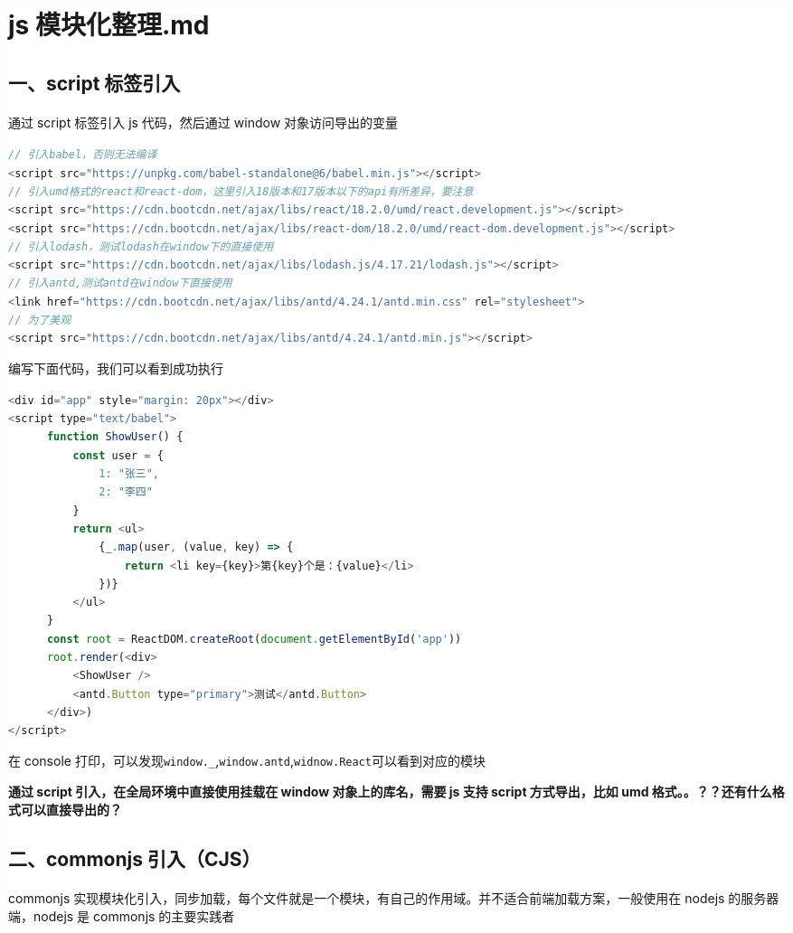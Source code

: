 # js 模块化整理.md

## 一、script 标签引入

通过 script 标签引入 js 代码，然后通过 window 对象访问导出的变量

```js
// 引入babel，否则无法编译
<script src="https://unpkg.com/babel-standalone@6/babel.min.js"></script>
// 引入umd格式的react和react-dom，这里引入18版本和17版本以下的api有所差异，要注意
<script src="https://cdn.bootcdn.net/ajax/libs/react/18.2.0/umd/react.development.js"></script>
<script src="https://cdn.bootcdn.net/ajax/libs/react-dom/18.2.0/umd/react-dom.development.js"></script>
// 引入lodash，测试lodash在window下的直接使用
<script src="https://cdn.bootcdn.net/ajax/libs/lodash.js/4.17.21/lodash.js"></script>
// 引入antd,测试antd在window下直接使用
<link href="https://cdn.bootcdn.net/ajax/libs/antd/4.24.1/antd.min.css" rel="stylesheet">
// 为了美观
<script src="https://cdn.bootcdn.net/ajax/libs/antd/4.24.1/antd.min.js"></script>
```

编写下面代码，我们可以看到成功执行

```js
<div id="app" style="margin: 20px"></div>
<script type="text/babel">
      function ShowUser() {
          const user = {
              1: "张三",
              2: "李四"
          }
          return <ul>
              {_.map(user, (value, key) => {
                  return <li key={key}>第{key}个是：{value}</li>
              })}
          </ul>
      }
      const root = ReactDOM.createRoot(document.getElementById('app'))
      root.render(<div>
          <ShowUser />
          <antd.Button type="primary">测试</antd.Button>
      </div>)
</script>
```

在 console 打印，可以发现`window._`,`window.antd`,`widnow.React`可以看到对应的模块

**通过 script 引入，在全局环境中直接使用挂载在 window 对象上的库名，需要 js 支持 script 方式导出，比如 umd 格式。。？？还有什么格式可以直接导出的？**

## 二、commonjs 引入（CJS）

commonjs 实现模块化引入，同步加载，每个文件就是一个模块，有自己的作用域。并不适合前端加载方案，一般使用在 nodejs 的服务器端，nodejs 是 commonjs 的主要实践者
